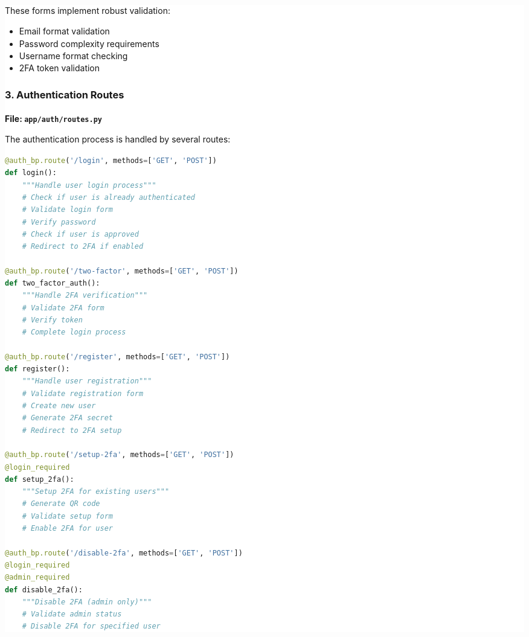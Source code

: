 These forms implement robust validation:
- Email format validation
- Password complexity requirements
- Username format checking
- 2FA token validation

### 3. Authentication Routes

**File: `app/auth/routes.py`**

The authentication process is handled by several routes:

```python
@auth_bp.route('/login', methods=['GET', 'POST'])
def login():
    """Handle user login process"""
    # Check if user is already authenticated
    # Validate login form
    # Verify password
    # Check if user is approved
    # Redirect to 2FA if enabled
    
@auth_bp.route('/two-factor', methods=['GET', 'POST'])
def two_factor_auth():
    """Handle 2FA verification"""
    # Validate 2FA form
    # Verify token
    # Complete login process
    
@auth_bp.route('/register', methods=['GET', 'POST'])
def register():
    """Handle user registration"""
    # Validate registration form
    # Create new user
    # Generate 2FA secret
    # Redirect to 2FA setup
    
@auth_bp.route('/setup-2fa', methods=['GET', 'POST'])
@login_required
def setup_2fa():
    """Setup 2FA for existing users"""
    # Generate QR code
    # Validate setup form
    # Enable 2FA for user
    
@auth_bp.route('/disable-2fa', methods=['GET', 'POST'])
@login_required
@admin_required
def disable_2fa():
    """Disable 2FA (admin only)"""
    # Validate admin status
    # Disable 2FA for specified user
```
